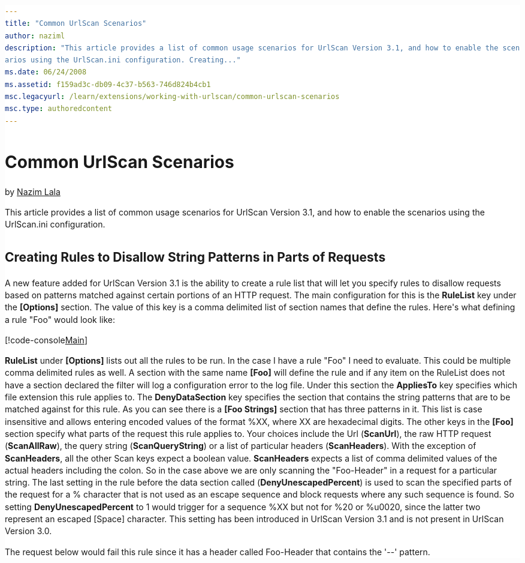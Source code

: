 ```yaml
---
title: "Common UrlScan Scenarios"
author: naziml
description: "This article provides a list of common usage scenarios for UrlScan Version 3.1, and how to enable the scenarios using the UrlScan.ini configuration. Creating..."
ms.date: 06/24/2008
ms.assetid: f159ad3c-db09-4c37-b563-746d824b4cb1
msc.legacyurl: /learn/extensions/working-with-urlscan/common-urlscan-scenarios
msc.type: authoredcontent
---
```

Common UrlScan Scenarios
====================
by [Nazim Lala](https://github.com/naziml)

This article provides a list of common usage scenarios for UrlScan Version 3.1, and how to enable the scenarios using the UrlScan.ini configuration.

## Creating Rules to Disallow String Patterns in Parts of Requests

A new feature added for UrlScan Version 3.1 is the ability to create a rule list that will let you specify rules to disallow requests based on patterns matched against certain portions of an HTTP request. The main configuration for this is the **RuleList** key under the **[Options]** section. The value of this key is a comma delimited list of section names that define the rules. Here's what defining a rule "Foo" would look like:


[!code-console[Main](common-urlscan-scenarios/samples/sample1.cmd)]


**RuleList** under **[Options]** lists out all the rules to be run. In the case I have a rule "Foo" I need to evaluate. This could be multiple comma delimited rules as well. A section with the same name **[Foo]** will define the rule and if any item on the RuleList does not have a section declared the filter will log a configuration error to the log file. Under this section the **AppliesTo** key specifies which file extension this rule applies to. The **DenyDataSection** key specifies the section that contains the string patterns that are to be matched against for this rule. As you can see there is a **[Foo Strings]** section that has three patterns in it. This list is case insensitive and allows entering encoded values of the format %XX, where XX are hexadecimal digits. The other keys in the **[Foo]** section specify what parts of the request this rule applies to. Your choices include the Url (**ScanUrl**), the raw HTTP request (**ScanAllRaw**), the query string (**ScanQueryString**) or a list of particular headers (**ScanHeaders**). With the exception of **ScanHeaders**, all the other Scan keys expect a boolean value. **ScanHeaders** expects a list of comma delimited values of the actual headers including the colon. So in the case above we are only scanning the "Foo-Header" in a request for a particular string. The last setting in the rule before the data section called (**DenyUnescapedPercent**) is used to scan the specified parts of the request for a % character that is not used as an escape sequence and block requests where any such sequence is found. So setting **DenyUnescapedPercent** to 1 would trigger for a sequence %XX but not for %20 or %u0020, since the latter two represent an escaped [Space] character. This setting has been introduced in UrlScan Version 3.1 and is not present in UrlScan Version 3.0.

The request below would fail this rule since it has a header called Foo-Header that contains the '--' pattern.
